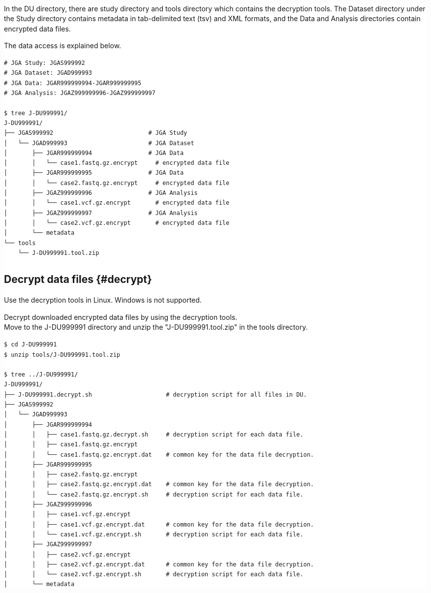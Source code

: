 In the DU directory, there are study directory and tools directory which contains the decryption tools. 
The Dataset directory under the Study directory contains metadata in tab-delimited text (tsv) and XML formats, and the Data and Analysis directories contain encrypted data files.

The data access is explained below.

```
# JGA Study: JGAS999992
# JGA Dataset: JGAD999993
# JGA Data: JGAR999999994-JGAR999999995
# JGA Analysis: JGAZ999999996-JGAZ999999997

$ tree J-DU999991/	
J-DU999991/
├── JGAS999992                           # JGA Study
│   └── JGAD999993                       # JGA Dataset   
│       ├── JGAR999999994                # JGA Data
│       │   └── case1.fastq.gz.encrypt     # encrypted data file
│       ├── JGAR999999995                # JGA Data
│       │   └── case2.fastq.gz.encrypt     # encrypted data file
│       ├── JGAZ999999996                # JGA Analysis
│       │   └── case1.vcf.gz.encrypt       # encrypted data file
│       ├── JGAZ999999997                # JGA Analysis
│       │   └── case2.vcf.gz.encrypt       # encrypted data file
│       └── metadata
└── tools
    └── J-DU999991.tool.zip

```

## Decrypt data files {#decrypt}

<div class="attention">
Use the decryption tools in Linux. Windows is not supported.
</div>

Decrypt downloaded encrypted data files by using the decryption tools.    
Move to the J-DU999991 directory and unzip the "J-DU999991.tool.zip" in the tools directory.

```
$ cd J-DU999991
$ unzip tools/J-DU999991.tool.zip

$ tree ../J-DU999991/
J-DU999991/
├── J-DU999991.decrypt.sh                     # decryption script for all files in DU.
├── JGAS999992
│   └── JGAD999993
│       ├── JGAR999999994
│       │   ├── case1.fastq.gz.decrypt.sh     # decryption script for each data file.
│       │   ├── case1.fastq.gz.encrypt
│       │   └── case1.fastq.gz.encrypt.dat    # common key for the data file decryption.
│       ├── JGAR999999995
│       │   ├── case2.fastq.gz.encrypt
│       │   ├── case2.fastq.gz.encrypt.dat    # common key for the data file decryption.
│       │   └── case2.fastq.gz.encrypt.sh     # decryption script for each data file.
│       ├── JGAZ999999996
│       │   ├── case1.vcf.gz.encrypt
│       │   ├── case1.vcf.gz.encrypt.dat      # common key for the data file decryption.
│       │   └── case1.vcf.gz.encrypt.sh       # decryption script for each data file.
│       ├── JGAZ999999997
│       │   ├── case2.vcf.gz.encrypt
│       │   ├── case2.vcf.gz.encrypt.dat      # common key for the data file decryption.
│       │   └── case2.vcf.gz.encrypt.sh       # decryption script for each data file.
│       └── metadata
```